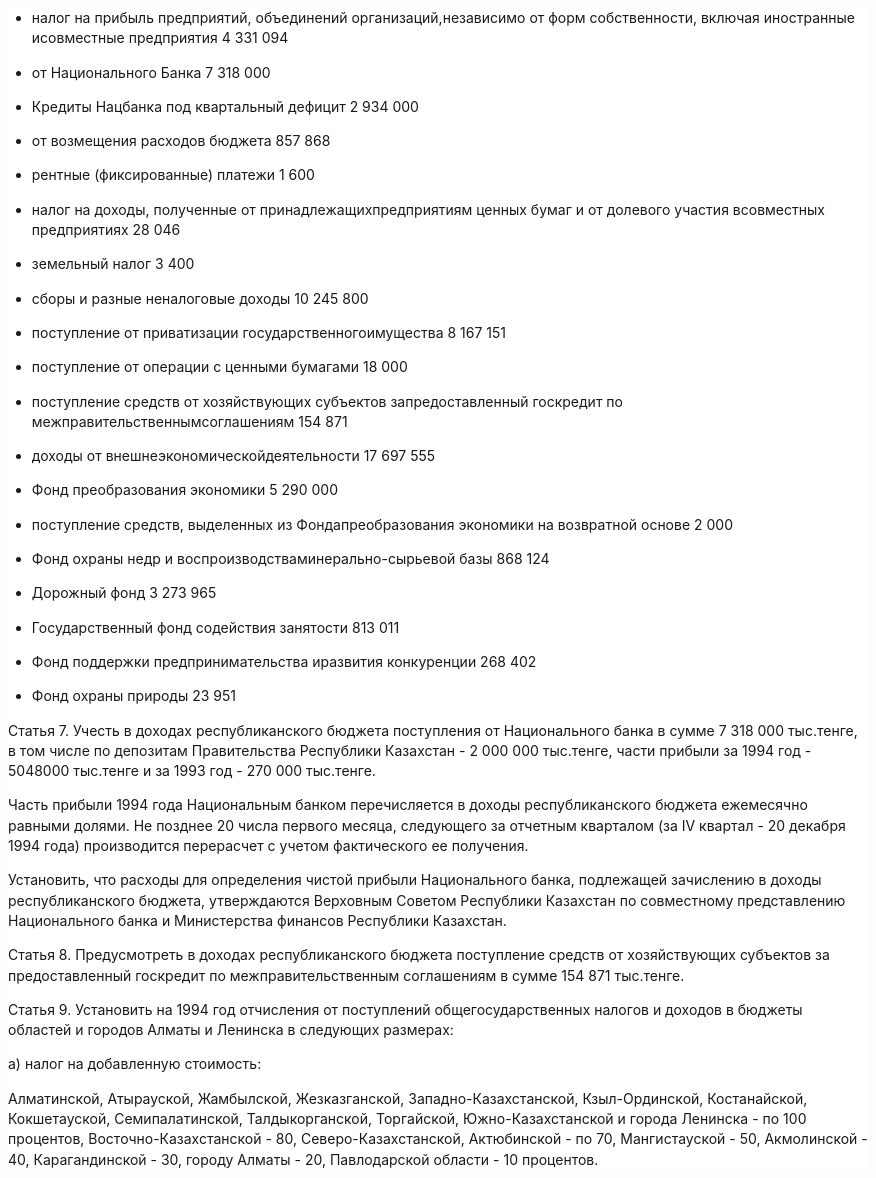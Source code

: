 - налог на прибыль предприятий, объединений организаций,независимо от форм собственности, включая иностранные исовместные предприятия 4 331 094

- от Национального Банка 7 318 000

- Кредиты Нацбанка под квартальный дефицит 2 934 000

- от возмещения расходов бюджета 857 868

- рентные (фиксированные) платежи 1 600

- налог на доходы, полученные от принадлежащихпредприятиям ценных бумаг и от долевого участия всовместных предприятиях 28 046

- земельный налог 3 400

- сборы и разные неналоговые доходы 10 245 800

- поступление от приватизации государственногоимущества 8 167 151

- поступление от операции с ценными бумагами 18 000

- поступление средств от хозяйствующих субъектов запредоставленный госкредит по межправительственнымсоглашениям 154 871

- доходы от внешнеэкономическойдеятельности 17 697 555

- Фонд преобразования экономики 5 290 000

- поступление средств, выделенных из Фондапреобразования экономики на возвратной основе 2 000

- Фонд охраны недр и воспроизводстваминерально-сырьевой базы 868 124

- Дорожный фонд 3 273 965

- Государственный фонд содействия занятости 813 011

- Фонд поддержки предпринимательства иразвития конкуренции 268 402

- Фонд охраны природы 23 951

Статья 7. Учесть в доходах республиканского бюджета поступления от Национального банка в сумме 7 318 000 тыс.тенге, в том числе по депозитам Правительства Республики Казахстан - 2 000 000 тыс.тенге, части прибыли за 1994 год - 5048000 тыс.тенге и за 1993 год - 270 000 тыс.тенге.

Часть прибыли 1994 года Национальным банком перечисляется в доходы республиканского бюджета ежемесячно равными долями. Не позднее 20 числа первого месяца, следующего за отчетным кварталом (за IV квартал - 20 декабря 1994 года) производится перерасчет с учетом фактического ее получения.

Установить, что расходы для определения чистой прибыли Национального банка, подлежащей зачислению в доходы республиканского бюджета, утверждаются Верховным Советом Республики Казахстан по совместному представлению Национального банка и Министерства финансов Республики Казахстан.

Статья 8. Предусмотреть в доходах республиканского бюджета поступление средств от хозяйствующих субъектов за предоставленный госкредит по межправительственным соглашениям в сумме 154 871 тыс.тенге.

Статья 9. Установить на 1994 год отчисления от поступлений общегосударственных налогов и доходов в бюджеты областей и городов Алматы и Ленинска в следующих размерах:

а) налог на добавленную стоимость:

Алматинской, Атырауской, Жамбылской, Жезказганской, Западно-Казахстанской, Кзыл-Ординской, Костанайской, Кокшетауской, Семипалатинской, Талдыкорганской, Торгайской, Южно-Казахстанской и города Ленинска - по 100 процентов, Восточно-Казахстанской - 80, Северо-Казахстанской, Актюбинской - по 70, Мангистауской - 50, Акмолинской - 40, Карагандинской - 30, городу Алматы - 20, Павлодарской области - 10 процентов.
